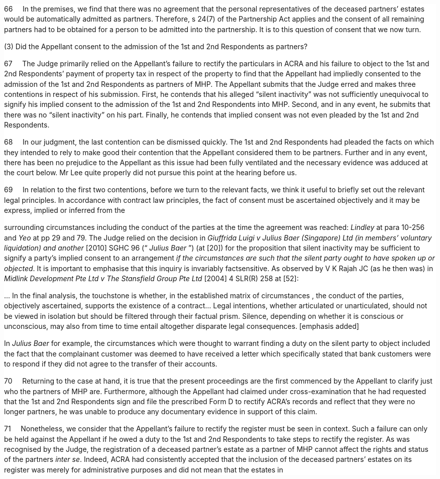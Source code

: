 66     In the premises, we find that there was no agreement that the personal representatives of the deceased partners’ estates would be automatically admitted as partners. Therefore, s 24(7) of the Partnership Act applies and the consent of all remaining partners had to be obtained for a person to be admitted into the partnership. It is to this question of consent that we now turn. 

(3) Did the Appellant consent to the admission of the 1st and 2nd Respondents as partners? 

67     The Judge primarily relied on the Appellant’s failure to rectify the particulars in ACRA and his failure to object to the 1st and 2nd Respondents’ payment of property tax in respect of the property to find that the Appellant had impliedly consented to the admission of the 1st and 2nd Respondents as partners of MHP. The Appellant submits that the Judge erred and makes three contentions in respect of his submission. First, he contends that his alleged “silent inactivity” was not sufficiently unequivocal to signify his implied consent to the admission of the 1st and 2nd Respondents into MHP. Second, and in any event, he submits that there was no “silent inactivity” on his part. Finally, he contends that implied consent was not even pleaded by the 1st and 2nd Respondents. 

68     In our judgment, the last contention can be dismissed quickly. The 1st and 2nd Respondents had pleaded the facts on which they intended to rely to make good their contention that the Appellant considered them to be partners. Further and in any event, there has been no prejudice to the Appellant as this issue had been fully ventilated and the necessary evidence was adduced at the court below. Mr Lee quite properly did not pursue this point at the hearing before us. 

69     In relation to the first two contentions, before we turn to the relevant facts, we think it useful to briefly set out the relevant legal principles. In accordance with contract law principles, the fact of consent must be ascertained objectively and it may be express, implied or inferred from the 


surrounding circumstances including the conduct of the parties at the time the agreement was reached: _Lindley_ at para 10-256 and _Yeo_ at pp 29 and 79. The Judge relied on the decision in _Giuffrida Luigi v Julius Baer (Singapore) Ltd (in members’ voluntary liquidation) and another_ <span class="citation">[2010] SGHC 96</span> (“ _Julius Baer_ ”) (at [20]) for the proposition that silent inactivity may be sufficient to signify a party’s implied consent to an arrangement _if the circumstances are such that the silent party ought to have spoken up or objected_. It is important to emphasise that this inquiry is invariably factsensitive. As observed by V K Rajah JC (as he then was) in _Midlink Development Pte Ltd v The Stansfield Group Pte Ltd_ <span class="citation">[2004] 4 SLR(R) 258</span> at [52]: 

 ... In the final analysis, the touchstone is whether, in the established matrix of circumstances , the conduct of the parties, objectively ascertained, supports the existence of a contract... Legal intentions, whether articulated or unarticulated, should not be viewed in isolation but should be filtered through their factual prism. Silence, depending on whether it is conscious or unconscious, may also from time to time entail altogether disparate legal consequences. [emphasis added] 

In _Julius Baer_ for example, the circumstances which were thought to warrant finding a duty on the silent party to object included the fact that the complainant customer was deemed to have received a letter which specifically stated that bank customers were to respond if they did not agree to the transfer of their accounts. 

70     Returning to the case at hand, it is true that the present proceedings are the first commenced by the Appellant to clarify just who the partners of MHP are. Furthermore, although the Appellant had claimed under cross-examination that he had requested that the 1st and 2nd Respondents sign and file the prescribed Form D to rectify ACRA’s records and reflect that they were no longer partners, he was unable to produce any documentary evidence in support of this claim. 

71     Nonetheless, we consider that the Appellant’s failure to rectify the register must be seen in context. Such a failure can only be held against the Appellant if he owed a duty to the 1st and 2nd Respondents to take steps to rectify the register. As was recognised by the Judge, the registration of a deceased partner’s estate as a partner of MHP cannot affect the rights and status of the partners _inter se_. Indeed, ACRA had consistently accepted that the inclusion of the deceased partners’ estates on its register was merely for administrative purposes and did not mean that the estates in 

